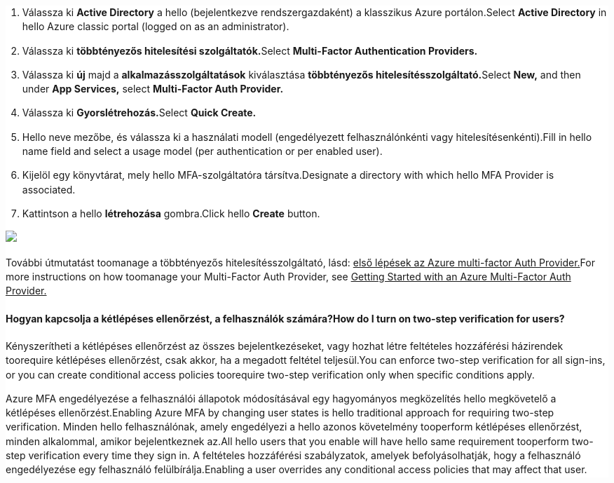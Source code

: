 1. <span data-ttu-id="7c779-169">Válassza ki **Active Directory** a hello (bejelentkezve rendszergazdaként) a klasszikus Azure portálon.</span><span class="sxs-lookup"><span data-stu-id="7c779-169">Select **Active Directory** in hello Azure classic portal (logged on as an administrator).</span></span>

2. <span data-ttu-id="7c779-170">Válassza ki **többtényezős hitelesítési szolgáltatók.**</span><span class="sxs-lookup"><span data-stu-id="7c779-170">Select **Multi-Factor Authentication Providers.**</span></span>

3. <span data-ttu-id="7c779-171">Válassza ki **új** majd a **alkalmazásszolgáltatások** kiválasztása **többtényezős hitelesítésszolgáltató.**</span><span class="sxs-lookup"><span data-stu-id="7c779-171">Select **New,** and then under **App Services,** select **Multi-Factor Auth Provider.**</span></span>

4. <span data-ttu-id="7c779-172">Válassza ki **Gyorslétrehozás.**</span><span class="sxs-lookup"><span data-stu-id="7c779-172">Select **Quick Create.**</span></span>

5. <span data-ttu-id="7c779-173">Hello neve mezőbe, és válassza ki a használati modell (engedélyezett felhasználónkénti vagy hitelesítésenkénti).</span><span class="sxs-lookup"><span data-stu-id="7c779-173">Fill in hello name field and select a usage model (per authentication or per enabled user).</span></span>

6. <span data-ttu-id="7c779-174">Kijelöl egy könyvtárat, mely hello MFA-szolgáltatóra társítva.</span><span class="sxs-lookup"><span data-stu-id="7c779-174">Designate a directory with which hello MFA Provider is associated.</span></span>

7. <span data-ttu-id="7c779-175">Kattintson a hello **létrehozása** gombra.</span><span class="sxs-lookup"><span data-stu-id="7c779-175">Click hello **Create** button.</span></span>

![](media/protect-personal-data-identity-access-controls/quick-create.png)

<span data-ttu-id="7c779-176">További útmutatást toomanage a többtényezős hitelesítésszolgáltató, lásd: [első lépések az Azure multi-factor Auth Provider.](https://docs.microsoft.com/azure/multi-factor-authentication/multi-factor-authentication-get-started-auth-provider)</span><span class="sxs-lookup"><span data-stu-id="7c779-176">For more instructions on how toomanage your Multi-Factor Auth Provider, see [Getting Started with an Azure Multi-Factor Auth Provider.](https://docs.microsoft.com/azure/multi-factor-authentication/multi-factor-authentication-get-started-auth-provider)</span></span>

#### <a name="how-do-i-turn-on-two-step-verification-for-users"></a><span data-ttu-id="7c779-177">Hogyan kapcsolja a kétlépéses ellenőrzést, a felhasználók számára?</span><span class="sxs-lookup"><span data-stu-id="7c779-177">How do I turn on two-step verification for users?</span></span>

<span data-ttu-id="7c779-178">Kényszerítheti a kétlépéses ellenőrzést az összes bejelentkezéseket, vagy hozhat létre feltételes hozzáférési házirendek toorequire kétlépéses ellenőrzést, csak akkor, ha a megadott feltétel teljesül.</span><span class="sxs-lookup"><span data-stu-id="7c779-178">You can enforce two-step verification for all sign-ins, or you can create conditional access policies toorequire two-step verification only when specific conditions apply.</span></span>

<span data-ttu-id="7c779-179">Azure MFA engedélyezése a felhasználói állapotok módosításával egy hagyományos megközelítés hello megkövetelő a kétlépéses ellenőrzést.</span><span class="sxs-lookup"><span data-stu-id="7c779-179">Enabling Azure MFA by changing user states is hello traditional approach for requiring two-step verification.</span></span> <span data-ttu-id="7c779-180">Minden hello felhasználónak, amely engedélyezi a hello azonos követelmény tooperform kétlépéses ellenőrzést, minden alkalommal, amikor bejelentkeznek az.</span><span class="sxs-lookup"><span data-stu-id="7c779-180">All hello users that you enable will have hello same requirement tooperform two-step verification every time they sign in.</span></span> <span data-ttu-id="7c779-181">A feltételes hozzáférési szabályzatok, amelyek befolyásolhatják, hogy a felhasználó engedélyezése egy felhasználó felülbírálja.</span><span class="sxs-lookup"><span data-stu-id="7c779-181">Enabling a user overrides any conditional access policies that may affect that user.</span></span>
